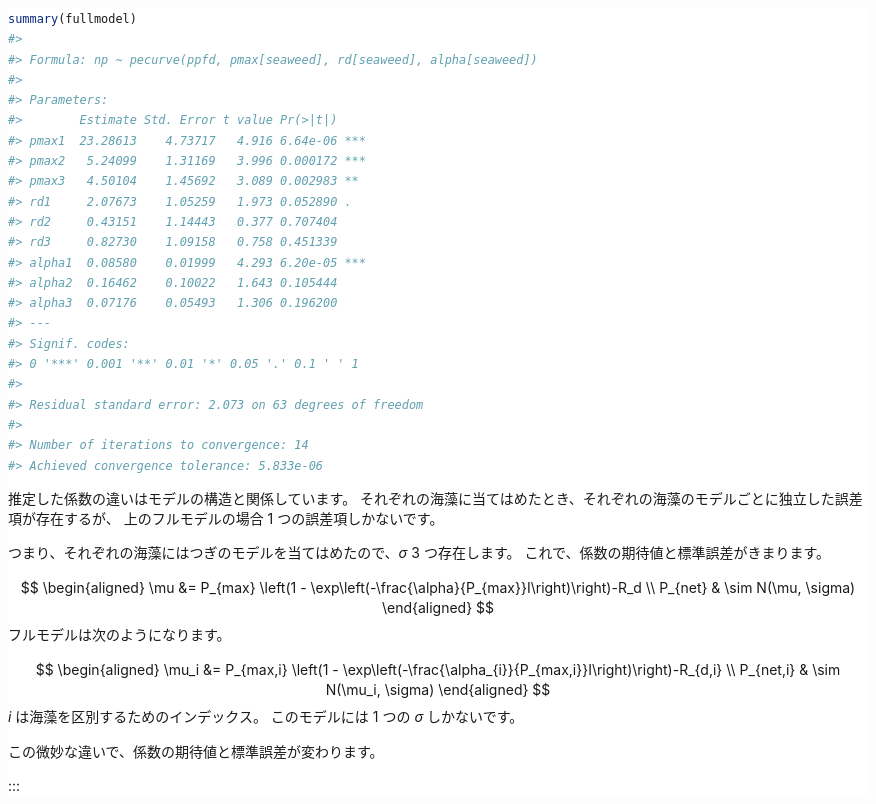 
```r
summary(fullmodel)
#> 
#> Formula: np ~ pecurve(ppfd, pmax[seaweed], rd[seaweed], alpha[seaweed])
#> 
#> Parameters:
#>        Estimate Std. Error t value Pr(>|t|)    
#> pmax1  23.28613    4.73717   4.916 6.64e-06 ***
#> pmax2   5.24099    1.31169   3.996 0.000172 ***
#> pmax3   4.50104    1.45692   3.089 0.002983 ** 
#> rd1     2.07673    1.05259   1.973 0.052890 .  
#> rd2     0.43151    1.14443   0.377 0.707404    
#> rd3     0.82730    1.09158   0.758 0.451339    
#> alpha1  0.08580    0.01999   4.293 6.20e-05 ***
#> alpha2  0.16462    0.10022   1.643 0.105444    
#> alpha3  0.07176    0.05493   1.306 0.196200    
#> ---
#> Signif. codes:  
#> 0 '***' 0.001 '**' 0.01 '*' 0.05 '.' 0.1 ' ' 1
#> 
#> Residual standard error: 2.073 on 63 degrees of freedom
#> 
#> Number of iterations to convergence: 14 
#> Achieved convergence tolerance: 5.833e-06
```


推定した係数の違いはモデルの構造と関係しています。
それぞれの海藻に当てはめたとき、それぞれの海藻のモデルごとに独立した誤差項が存在するが、
上のフルモデルの場合 1 つの誤差項しかないです。

つまり、それぞれの海藻にはつぎのモデルを当てはめたので、$\sigma$ 3 つ存在します。
これで、係数の期待値と標準誤差がきまります。

$$
\begin{aligned}
\mu &= P_{max} \left(1 - \exp\left(-\frac{\alpha}{P_{max}}I\right)\right)-R_d  \\
P_{net} & \sim N(\mu, \sigma)
\end{aligned}
$$
フルモデルは次のようになります。

$$
\begin{aligned}
\mu_i &= P_{max,i} \left(1 - \exp\left(-\frac{\alpha_{i}}{P_{max,i}}I\right)\right)-R_{d,i}  \\
P_{net,i} & \sim N(\mu_i, \sigma)
\end{aligned}
$$
$i$ は海藻を区別するためのインデックス。
このモデルには 1 つの $\sigma$ しかないです。

この微妙な違いで、係数の期待値と標準誤差が変わります。

:::
